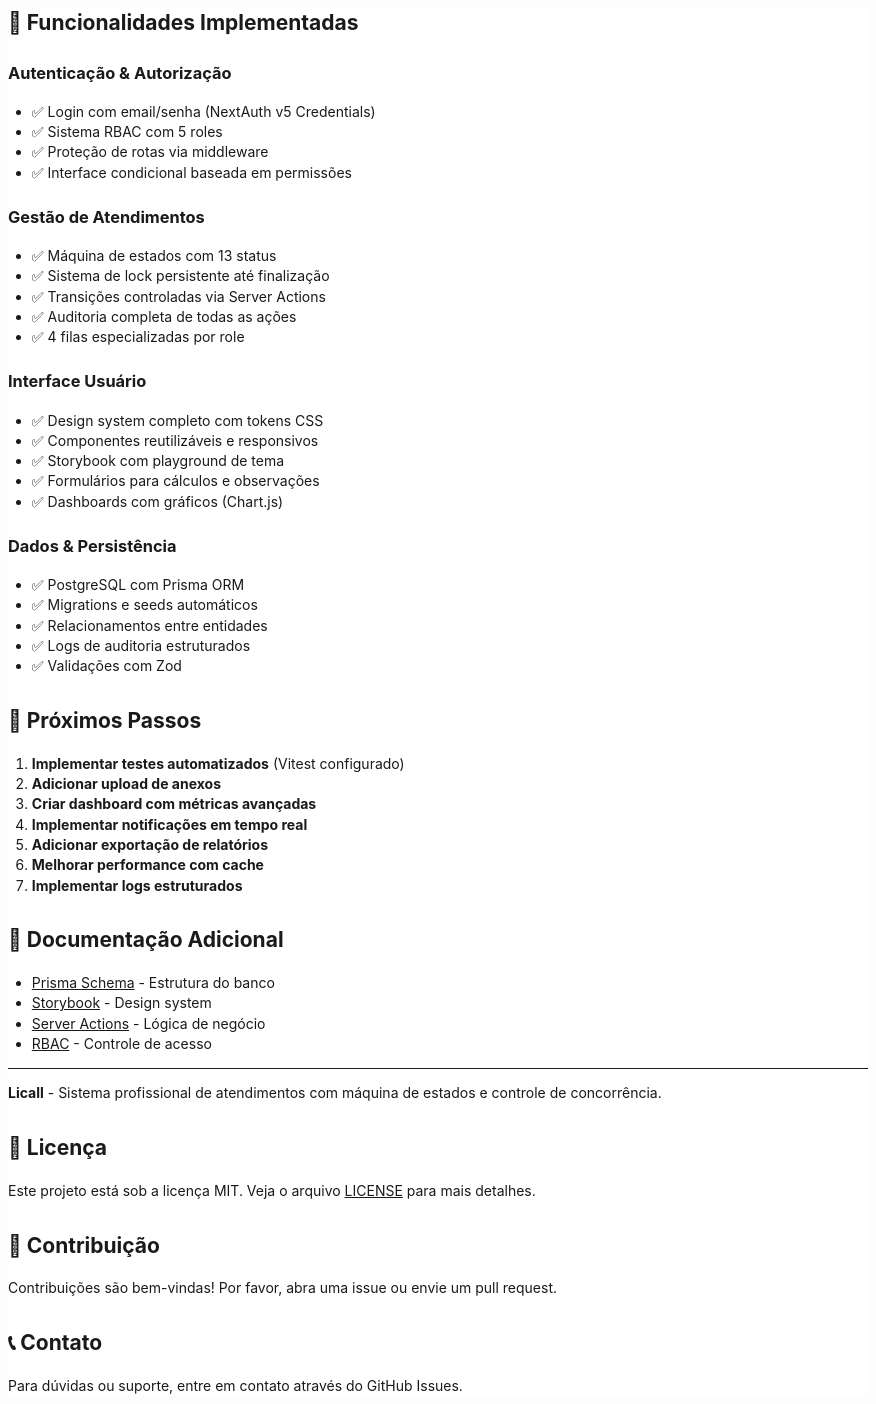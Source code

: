## 🔐 Funcionalidades Implementadas

### **Autenticação & Autorização**
- ✅ Login com email/senha (NextAuth v5 Credentials)
- ✅ Sistema RBAC com 5 roles
- ✅ Proteção de rotas via middleware
- ✅ Interface condicional baseada em permissões

### **Gestão de Atendimentos**
- ✅ Máquina de estados com 13 status
- ✅ Sistema de lock persistente até finalização
- ✅ Transições controladas via Server Actions
- ✅ Auditoria completa de todas as ações
- ✅ 4 filas especializadas por role

### **Interface Usuário**
- ✅ Design system completo com tokens CSS
- ✅ Componentes reutilizáveis e responsivos
- ✅ Storybook com playground de tema
- ✅ Formulários para cálculos e observações
- ✅ Dashboards com gráficos (Chart.js)

### **Dados & Persistência**
- ✅ PostgreSQL com Prisma ORM
- ✅ Migrations e seeds automáticos
- ✅ Relacionamentos entre entidades
- ✅ Logs de auditoria estruturados
- ✅ Validações com Zod

## 🚨 Próximos Passos

1. **Implementar testes automatizados** (Vitest configurado)
2. **Adicionar upload de anexos**
3. **Criar dashboard com métricas avançadas**
4. **Implementar notificações em tempo real**
5. **Adicionar exportação de relatórios**
6. **Melhorar performance com cache**
7. **Implementar logs estruturados**

## 📖 Documentação Adicional

- [Prisma Schema](./prisma/schema.prisma) - Estrutura do banco
- [Storybook](http://localhost:6006) - Design system
- [Server Actions](./src/app/actions/) - Lógica de negócio
- [RBAC](./src/lib/rbac.ts) - Controle de acesso

---

**Licall** - Sistema profissional de atendimentos com máquina de estados e controle de concorrência.

## 📄 Licença

Este projeto está sob a licença MIT. Veja o arquivo [LICENSE](LICENSE) para mais detalhes.

## 👥 Contribuição

Contribuições são bem-vindas! Por favor, abra uma issue ou envie um pull request.

## 📞 Contato

Para dúvidas ou suporte, entre em contato através do GitHub Issues.
